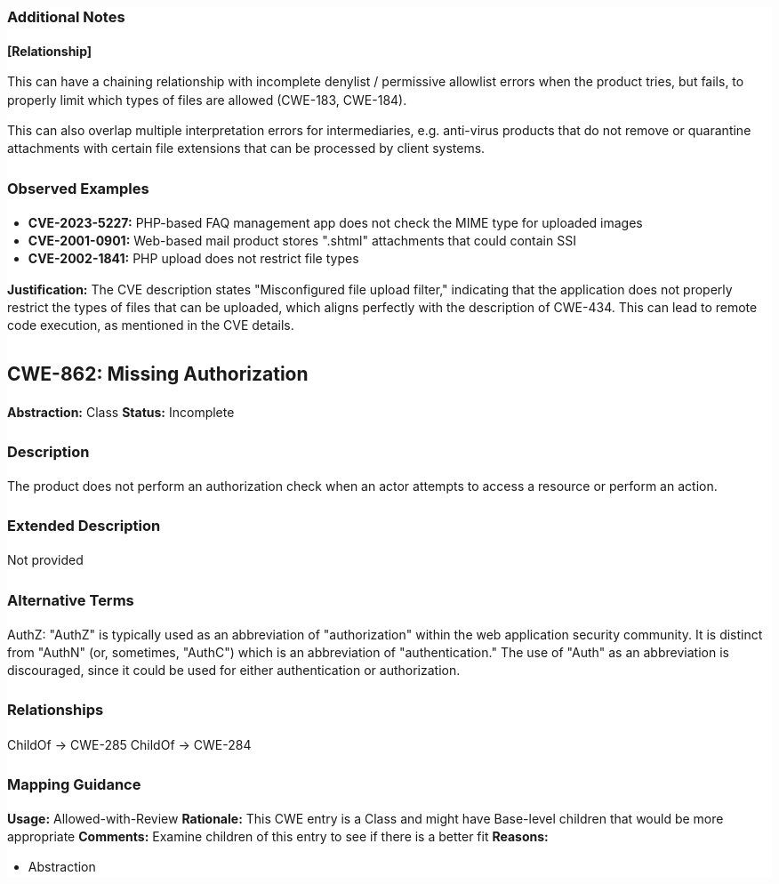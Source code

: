 
### Additional Notes
**[Relationship]**

This can have a chaining relationship with incomplete denylist / permissive allowlist errors when the product tries, but fails, to properly limit which types of files are allowed (CWE-183, CWE-184).


This can also overlap multiple interpretation errors for intermediaries, e.g. anti-virus products that do not remove or quarantine attachments with certain file extensions that can be processed by client systems.




### Observed Examples
- **CVE-2023-5227:** PHP-based FAQ management app does not check the MIME type for uploaded images
- **CVE-2001-0901:** Web-based mail product stores ".shtml" attachments that could contain SSI
- **CVE-2002-1841:** PHP upload does not restrict file types

**Justification:**
The CVE description states "Misconfigured file upload filter," indicating that the application does not properly restrict the types of files that can be uploaded, which aligns perfectly with the description of CWE-434. This can lead to remote code execution, as mentioned in the CVE details.

## CWE-862: Missing Authorization
**Abstraction:** Class
**Status:** Incomplete

### Description
The product does not perform an authorization check when an actor attempts to access a resource or perform an action.

### Extended Description
Not provided

### Alternative Terms
AuthZ: "AuthZ" is typically used as an abbreviation of "authorization" within the web application security community. It is distinct from "AuthN" (or, sometimes, "AuthC") which is an abbreviation of "authentication." The use of "Auth" as an abbreviation is discouraged, since it could be used for either authentication or authorization.

### Relationships
ChildOf -> CWE-285
ChildOf -> CWE-284

### Mapping Guidance
**Usage:** Allowed-with-Review
**Rationale:** This CWE entry is a Class and might have Base-level children that would be more appropriate
**Comments:** Examine children of this entry to see if there is a better fit
**Reasons:**
- Abstraction
